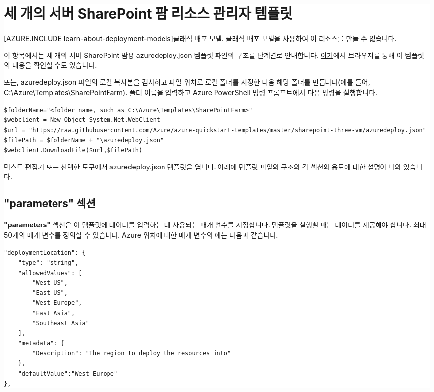 <properties
	pageTitle="세 개의 서버 SharePoint 팜 ARM 템플릿 | Microsoft Azure"
	description="세 개의 서버 SharePoint 팜용 Azure 리소스 관리자 템플릿 파일의 구조를 단계별로 안내합니다."
	services="virtual-machines"
	documentationCenter=""
	authors="JoeDavies-MSFT"
	manager="timlt"
	editor=""
	tags="azure-resource-manager"/>

<tags
	ms.service="virtual-machines"
	ms.workload="infrastructure-services"                                                                             ms.tgt_pltfrm="vm-windows-sharepoint"
	ms.devlang="na"
	ms.topic="article"
	ms.date="07/28/2015"
	ms.author="josephd"/>

# 세 개의 서버 SharePoint 팜 리소스 관리자 템플릿

[AZURE.INCLUDE [learn-about-deployment-models](../../includes/learn-about-deployment-models-rm-include.md)]클래식 배포 모델. 클래식 배포 모델을 사용하여 이 리소스를 만들 수 없습니다.

이 항목에서는 세 개의 서버 SharePoint 팜용 azuredeploy.json 템플릿 파일의 구조를 단계별로 안내합니다. [여기](https://raw.githubusercontent.com/Azure/azure-quickstart-templates/master/sharepoint-three-vm/azuredeploy.json)에서 브라우저를 통해 이 템플릿의 내용을 확인할 수도 있습니다.

또는, azuredeploy.json 파일의 로컬 복사본을 검사하고 파일 위치로 로컬 폴더를 지정한 다음 해당 폴더를 만듭니다(예를 들어, C:\\Azure\\Templates\\SharePointFarm). 폴더 이름을 입력하고 Azure PowerShell 명령 프롬프트에서 다음 명령을 실행합니다.

	$folderName="<folder name, such as C:\Azure\Templates\SharePointFarm>"
	$webclient = New-Object System.Net.WebClient
	$url = "https://raw.githubusercontent.com/Azure/azure-quickstart-templates/master/sharepoint-three-vm/azuredeploy.json"
	$filePath = $folderName + "\azuredeploy.json"
	$webclient.DownloadFile($url,$filePath)

텍스트 편집기 또는 선택한 도구에서 azuredeploy.json 템플릿을 엽니다. 아래에 템플릿 파일의 구조와 각 섹션의 용도에 대한 설명이 나와 있습니다.

## "parameters" 섹션

**"parameters"** 섹션은 이 템플릿에 데이터를 입력하는 데 사용되는 매개 변수를 지정합니다. 템플릿을 실행할 때는 데이터를 제공해야 합니다. 최대 50개의 매개 변수를 정의할 수 있습니다. Azure 위치에 대한 매개 변수의 예는 다음과 같습니다.

	"deploymentLocation": {
		"type": "string",
		"allowedValues": [
			"West US",
			"East US",
			"West Europe",
			"East Asia",
			"Southeast Asia"
		],
		"metadata": {
			"Description": "The region to deploy the resources into"
		},
		"defaultValue":"West Europe"
	},
